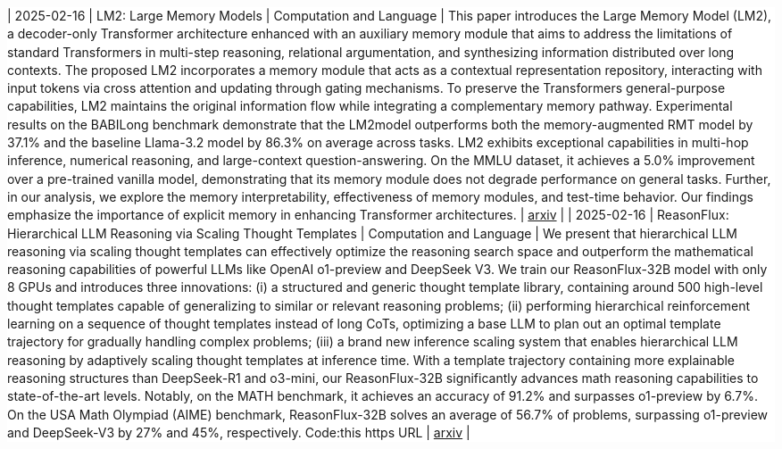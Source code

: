 | 2025-02-16 | LM2: Large Memory Models                                                                                                      | Computation and Language                | This paper introduces the Large Memory Model (LM2), a decoder-only Transformer architecture enhanced with an auxiliary memory module that aims to address the limitations of standard Transformers in multi-step reasoning, relational argumentation, and synthesizing information distributed over long contexts. The proposed LM2 incorporates a memory module that acts as a contextual representation repository, interacting with input tokens via cross attention and updating through gating mechanisms. To preserve the Transformers general-purpose capabilities, LM2 maintains the original information flow while integrating a complementary memory pathway. Experimental results on the BABILong benchmark demonstrate that the LM2model outperforms both the memory-augmented RMT model by 37.1% and the baseline Llama-3.2 model by 86.3% on average across tasks. LM2 exhibits exceptional capabilities in multi-hop inference, numerical reasoning, and large-context question-answering. On the MMLU dataset, it achieves a 5.0% improvement over a pre-trained vanilla model, demonstrating that its memory module does not degrade performance on general tasks. Further, in our analysis, we explore the memory interpretability, effectiveness of memory modules, and test-time behavior. Our findings emphasize the importance of explicit memory in enhancing Transformer architectures.                                                                                                                                                                                                                                                                                                                                                                                                                                                                                                                                                                          | [arxiv](https://arxiv.org/pdf/2502.06049)     |
| 2025-02-16 | ReasonFlux: Hierarchical LLM Reasoning via Scaling Thought Templates                                                          | Computation and Language                | We present that hierarchical LLM reasoning via scaling thought templates can effectively optimize the reasoning search space and outperform the mathematical reasoning capabilities of powerful LLMs like OpenAI o1-preview and DeepSeek V3. We train our ReasonFlux-32B model with only 8 GPUs and introduces three innovations: (i) a structured and generic thought template library, containing around 500 high-level thought templates capable of generalizing to similar or relevant reasoning problems; (ii) performing hierarchical reinforcement learning on a sequence of thought templates instead of long CoTs, optimizing a base LLM to plan out an optimal template trajectory for gradually handling complex problems; (iii) a brand new inference scaling system that enables hierarchical LLM reasoning by adaptively scaling thought templates at inference time. With a template trajectory containing more explainable reasoning structures than DeepSeek-R1 and o3-mini, our ReasonFlux-32B significantly advances math reasoning capabilities to state-of-the-art levels. Notably, on the MATH benchmark, it achieves an accuracy of 91.2% and surpasses o1-preview by 6.7%. On the USA Math Olympiad (AIME) benchmark, ReasonFlux-32B solves an average of 56.7% of problems, surpassing o1-preview and DeepSeek-V3 by 27% and 45%, respectively. Code:this https URL                                                                                                                                                                                                                                                                                                                                                                                                                                                                                                                                                                                              | [arxiv](https://arxiv.org/pdf/2502.06772)     |